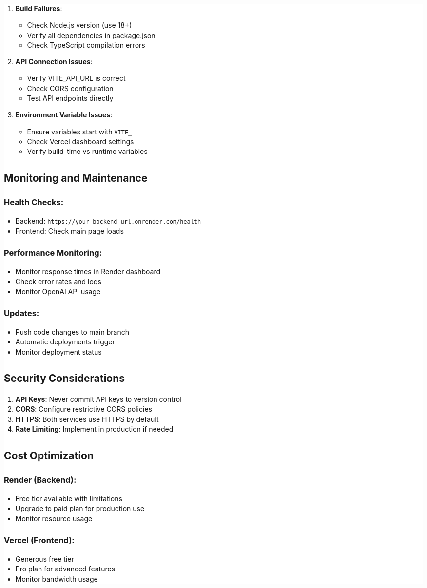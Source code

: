 1. **Build Failures**:
   - Check Node.js version (use 18+)
   - Verify all dependencies in package.json
   - Check TypeScript compilation errors

2. **API Connection Issues**:
   - Verify VITE_API_URL is correct
   - Check CORS configuration
   - Test API endpoints directly

3. **Environment Variable Issues**:
   - Ensure variables start with `VITE_`
   - Check Vercel dashboard settings
   - Verify build-time vs runtime variables

## Monitoring and Maintenance

### Health Checks:
- Backend: `https://your-backend-url.onrender.com/health`
- Frontend: Check main page loads

### Performance Monitoring:
- Monitor response times in Render dashboard
- Check error rates and logs
- Monitor OpenAI API usage

### Updates:
- Push code changes to main branch
- Automatic deployments trigger
- Monitor deployment status

## Security Considerations

1. **API Keys**: Never commit API keys to version control
2. **CORS**: Configure restrictive CORS policies
3. **HTTPS**: Both services use HTTPS by default
4. **Rate Limiting**: Implement in production if needed

## Cost Optimization

### Render (Backend):
- Free tier available with limitations
- Upgrade to paid plan for production use
- Monitor resource usage

### Vercel (Frontend):
- Generous free tier
- Pro plan for advanced features
- Monitor bandwidth usage
